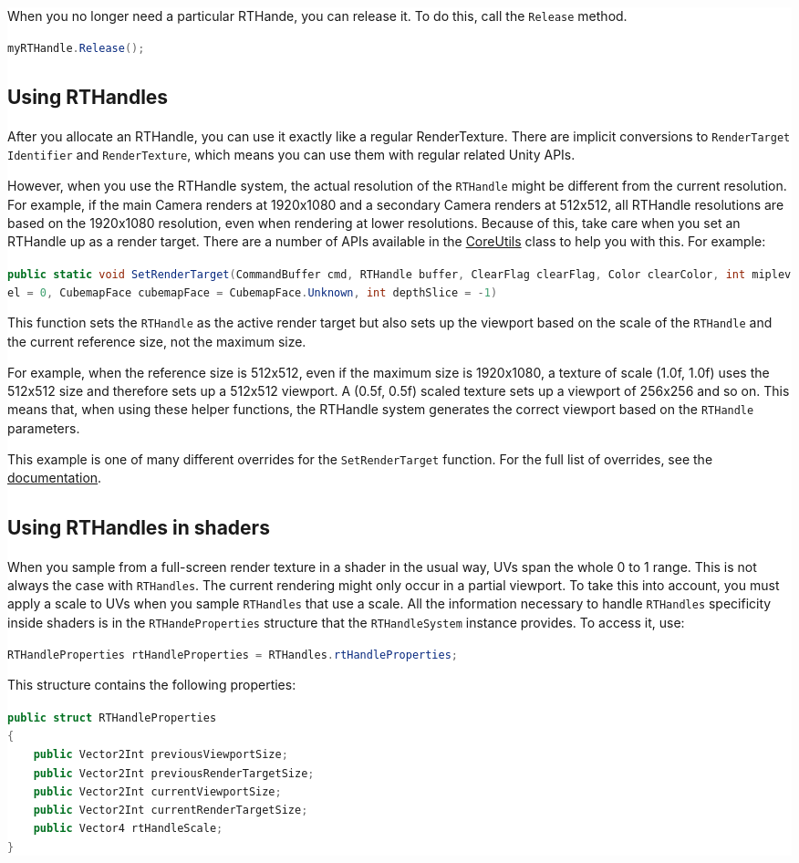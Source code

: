 When you no longer need a particular RTHande, you can release it. To do this, call the `Release` method.

```c#
myRTHandle.Release();
```

## Using RTHandles

After you allocate an RTHandle, you can use it exactly like a regular RenderTexture. There are implicit conversions to `RenderTargetIdentifier` and `RenderTexture`, which means you can use them with regular related Unity APIs.

However, when you use the RTHandle system, the actual resolution of the `RTHandle` might be different from the current resolution. For example, if the main Camera renders at 1920x1080 and a secondary Camera renders at 512x512, all RTHandle resolutions are based on the 1920x1080 resolution, even when rendering at lower resolutions. Because of this, take care when you set an RTHandle up as a render target. There are a number of APIs available in the [CoreUtils](../api/UnityEngine.Rendering.CoreUtils.html) class to help you with this. For example:

```c#
public static void SetRenderTarget(CommandBuffer cmd, RTHandle buffer, ClearFlag clearFlag, Color clearColor, int miplevel = 0, CubemapFace cubemapFace = CubemapFace.Unknown, int depthSlice = -1)
```
This function sets the `RTHandle` as the active render target but also sets up the viewport based on the scale of the `RTHandle` and the current reference size, not the maximum size.

For example, when the reference size is 512x512, even if the maximum size is 1920x1080, a texture of scale (1.0f, 1.0f) uses the 512x512 size and therefore sets up a 512x512 viewport. A (0.5f, 0.5f) scaled texture sets up a viewport of 256x256 and so on. This means that, when using these helper functions, the RTHandle system generates the correct viewport based on the `RTHandle` parameters.

This example is one of many different overrides for the `SetRenderTarget` function. For the full list of overrides, see the [documentation](../api/UnityEngine.Rendering.CoreUtils.html#UnityEngine_Rendering_CoreUtils_SetRenderTarget_CommandBuffer_RenderTargetIdentifier_RenderBufferLoadAction_RenderBufferStoreAction_RenderTargetIdentifier_RenderBufferLoadAction_RenderBufferStoreAction_UnityEngine_Rendering_ClearFlag_).

## Using RTHandles in shaders

When you sample from a full-screen render texture in a shader in the usual way, UVs span the whole 0 to 1 range. This is not always the case with `RTHandles`. The current rendering might only occur in a partial viewport. To take this into account, you must apply a scale to UVs when you sample `RTHandles` that use a scale. All the information necessary to handle `RTHandles` specificity inside shaders is in the `RTHandeProperties` structure that the `RTHandleSystem` instance provides. To access it, use:

```c#
RTHandleProperties rtHandleProperties = RTHandles.rtHandleProperties;
```

This structure contains the following properties:

```c#
public struct RTHandleProperties
{
    public Vector2Int previousViewportSize;
    public Vector2Int previousRenderTargetSize;
    public Vector2Int currentViewportSize;
    public Vector2Int currentRenderTargetSize;
    public Vector4 rtHandleScale;
}
```
